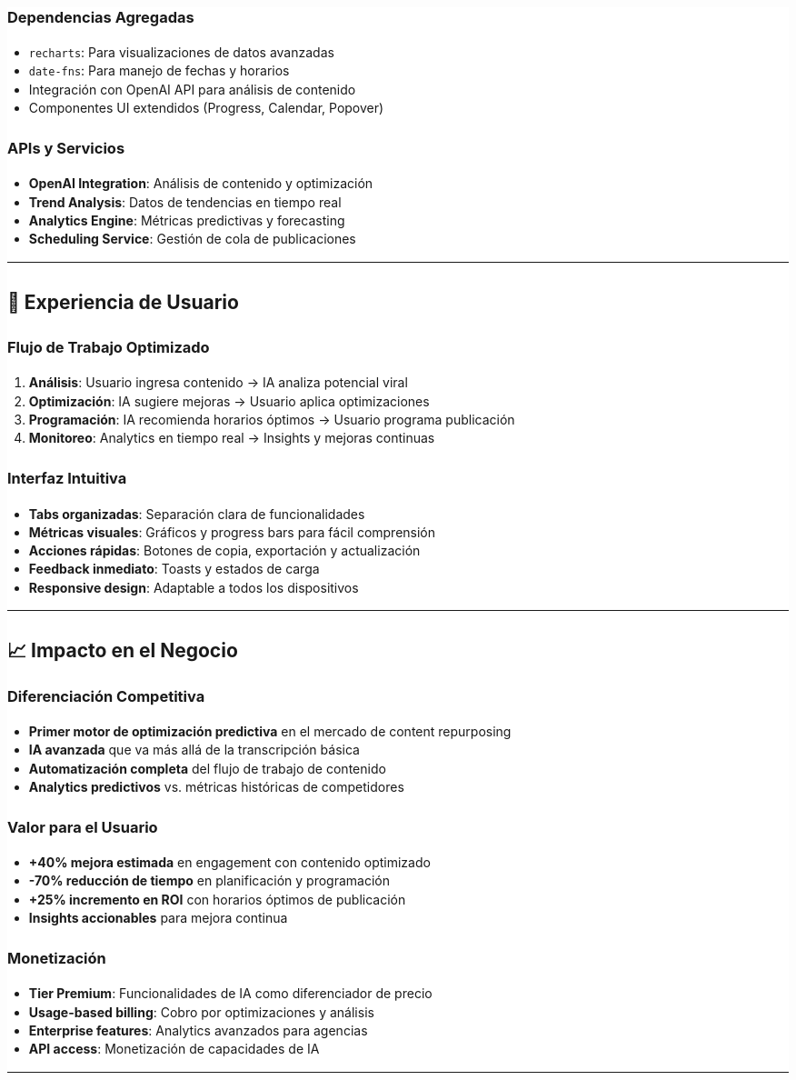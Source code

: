 ### Dependencias Agregadas
- `recharts`: Para visualizaciones de datos avanzadas
- `date-fns`: Para manejo de fechas y horarios
- Integración con OpenAI API para análisis de contenido
- Componentes UI extendidos (Progress, Calendar, Popover)

### APIs y Servicios
- **OpenAI Integration**: Análisis de contenido y optimización
- **Trend Analysis**: Datos de tendencias en tiempo real
- **Analytics Engine**: Métricas predictivas y forecasting
- **Scheduling Service**: Gestión de cola de publicaciones

---

## 🎨 Experiencia de Usuario

### Flujo de Trabajo Optimizado
1. **Análisis**: Usuario ingresa contenido → IA analiza potencial viral
2. **Optimización**: IA sugiere mejoras → Usuario aplica optimizaciones
3. **Programación**: IA recomienda horarios óptimos → Usuario programa publicación
4. **Monitoreo**: Analytics en tiempo real → Insights y mejoras continuas

### Interfaz Intuitiva
- **Tabs organizadas**: Separación clara de funcionalidades
- **Métricas visuales**: Gráficos y progress bars para fácil comprensión
- **Acciones rápidas**: Botones de copia, exportación y actualización
- **Feedback inmediato**: Toasts y estados de carga
- **Responsive design**: Adaptable a todos los dispositivos

---

## 📈 Impacto en el Negocio

### Diferenciación Competitiva
- **Primer motor de optimización predictiva** en el mercado de content repurposing
- **IA avanzada** que va más allá de la transcripción básica
- **Automatización completa** del flujo de trabajo de contenido
- **Analytics predictivos** vs. métricas históricas de competidores

### Valor para el Usuario
- **+40% mejora estimada** en engagement con contenido optimizado
- **-70% reducción de tiempo** en planificación y programación
- **+25% incremento en ROI** con horarios óptimos de publicación
- **Insights accionables** para mejora continua

### Monetización
- **Tier Premium**: Funcionalidades de IA como diferenciador de precio
- **Usage-based billing**: Cobro por optimizaciones y análisis
- **Enterprise features**: Analytics avanzados para agencias
- **API access**: Monetización de capacidades de IA

---